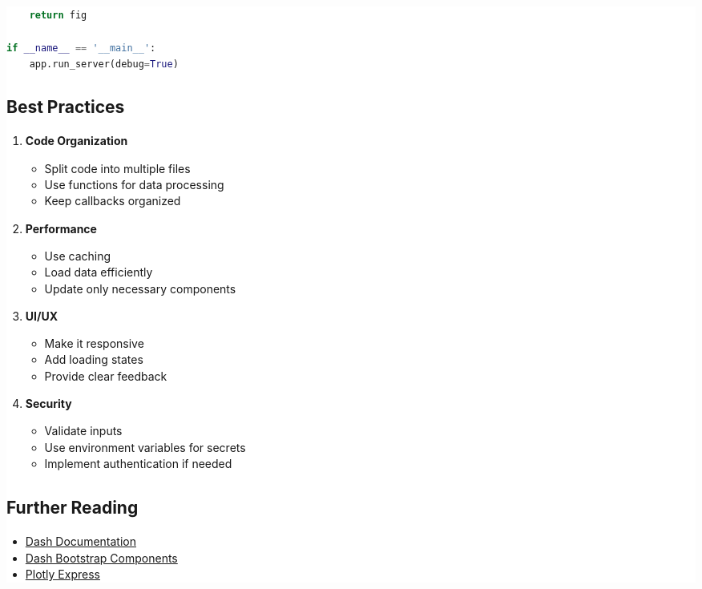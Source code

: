 ```python
    return fig

if __name__ == '__main__':
    app.run_server(debug=True)
```

## Best Practices

1. **Code Organization**
   - Split code into multiple files
   - Use functions for data processing
   - Keep callbacks organized

2. **Performance**
   - Use caching
   - Load data efficiently
   - Update only necessary components

3. **UI/UX**
   - Make it responsive
   - Add loading states
   - Provide clear feedback

4. **Security**
   - Validate inputs
   - Use environment variables for secrets
   - Implement authentication if needed

## Further Reading

- [Dash Documentation](https://dash.plotly.com/)
- [Dash Bootstrap Components](https://dash-bootstrap-components.opensource.faculty.ai/)
- [Plotly Express](https://plotly.com/python/plotly-express/)
